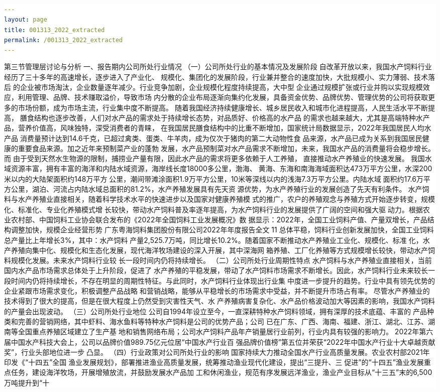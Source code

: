 ```yaml
---
layout: page
title: 001313_2022_extracted
permalink: /001313_2022_extracted
---
```


第三节管理层讨论与分析
一、报告期内公司所处行业情况
（一）公司所处行业的基本情况及发展阶段
自改革开放以来，我国水产饲料行业经历了三十多年的高速增长，逐步进入了产业化、
规模化、集团化的发展阶段，行业兼并整合的速度加快，大批规模小、实力薄弱、技术落后
的企业被市场淘汰，企业数量逐年减少。行业竞争加剧，企业规模化程度持续提高，大中型
企业通过规模扩张或行业并购以实现规模效应，利用管理、品牌、技术赚取溢价，导致市场
内分散的企业布局逐渐向集约化发展，具备资金优势、品牌优势、管理优势的公司将获取更
多的市场份额，成为市场主流，行业集中度不断提高。
随着我国经济持续健康增长、城乡居民收入和城市化进程提高，人民生活水平不断提高，
膳食结构也逐步改善，人们对水产品的需求处于持续增长态势，对品质好、价格高的水产品
的需求也越来越大，尤其是高端特种水产品，营养价值高，风味独特，深受消费者的青睐，
在我国居民膳食结构中的比重不断增加，国家统计局数据显示，2022年我国居民人均水产品
消费量预计达到14.6千克，已超过禽类、蛋类、牛羊肉，成为仅次于猪肉的第二大动物性食
品来源，水产品已成为关系到我国居民健康的重要食品来源。加之近年来预制菜产业的蓬勃
发展，水产品预制菜对水产品需求不断增加，未来，我国水产品的消费量将会稳步增长。而
由于受到天然水生物源的限制，捕捞业产量有限，因此水产品的需求将更多依赖于人工养殖，
直接推动水产养殖业的快速发展。
我国水域资源丰富，拥有丰富的海洋和内陆水域资源，海岸线长度18000多公里，渤海、
黄海、东海和南海海域面积达473万平方公里，水深200米以内的大陆架面积约148万平方
公里，潮间带滩涂面积1.9万平方公里，10米等深线以内的浅海7.3万平方公里。内陆水域
面积约17.6万平方公里，湖泊、河流占内陆水域总面积的81.2%，水产养殖发展具有先天资
源优势，为水产养殖行业的发展创造了先天有利条件。
水产饲料与水产养殖业直接相关，随着科学技术水平的快速进步以及国家对健康养殖模
式的推广，农户的养殖观念与养殖方式开始逐步转变，规模化、标准化、专业化养殖模式增
长较快，带动水产饲料普及率逐年提高，为水产饲料行业的发展提供了广阔的空间和强大驱
动力。根据农业农村部、中国饲料工业协会联合发布的《2022年全国饲料工业发展概况》数
据显示：2022年，全国工业饲料产值、产量双增长，产品结构调整加快，规模企业经营形势
广东粤海饲料集团股份有限公司2022年年度报告全文
11
总体平稳，饲料行业创新发展加快，全国工业饲料总产量比上年增长3%，其中：水产饲料
产量2,525.7万吨，同比增长10.2%。随着国家不断推动水产养殖业工业化、规模化、标准
化，水产养殖向集中化、规模化和生态化发展，现代海洋牧场建设的深入开展，其中深海网
箱养殖、工厂化养殖等方式规模增长较快，带动水产饲料规模化发展。未来水产饲料行业较
长一段时间内仍将持续增长。
（二）公司所处行业周期性特点
水产饲料与水产养殖业直接相关，当前国内水产品市场需求总体处于上升阶段，促进了
水产养殖的平稳发展，带动了水产饲料市场需求不断增长。因此，水产饲料行业未来较长一
段时间内仍将持续增长，不存在明显的周期性特征。与此同时，水产饲料行业体现出行业集
中度进一步提升的趋势。行业中具有领先优势的企业紧跟市场需求变化，积极调整产品战略
和营销战略，能够从平稳增长的市场需求中受益，并不断提升市场占有率。
尽管水产养殖业的技术得到了很大的提高，但是在很大程度上仍然受到灾害性天气、水
产养殖病害复杂化、水产品价格波动加大等因素的影响，我国水产饲料的产量会出现波动。
（三）公司所处行业地位
公司自1994年设立至今，一直深耕特种水产饲料领域，拥有深厚的技术底蕴、丰富的
产品种类和完善的营销网络，其中虾料、海水鱼料等特种水产饲料是公司的优势产品；公司
已在广东、广西、海南、福建、浙江、湖北、江苏、湖南等全国重点养殖区域建立了生产基
地和销售网络布局；公司水产饲料产品年产销量居行业前列，行业内具有较强的影响力。
2022年第六届中国水产科技大会上，公司以品牌价值989.75亿元位居“中国水产行业百
强品牌价值榜”第五位并荣获“2022年中国水产行业十大卓越贡献奖”，行业头部地位进一步
凸显。
（四）行业政策对公司所处行业的影响
国家持续大力推动全国水产行业高质量发展。农业农村部2021年印发《“十四五”全国
渔业发展规划》，部署推进渔业高质量发展，统筹推动渔业现代化建设，提出“三提升、三
促进”的“十四五”渔业发展重点任务，建设海洋牧场，开展增殖放流，并鼓励发展水产品加
工和休闲渔业，规范有序发展远洋渔业，渔业产业目标从“十三五”末的6,500万吨提升到“十